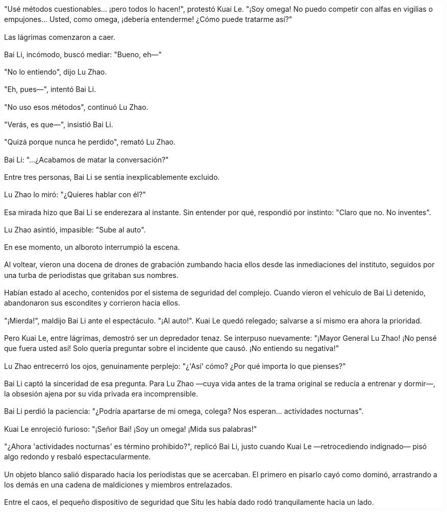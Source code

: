 "Usé métodos cuestionables... ¡pero todos lo hacen!", protestó Kuai Le. "¡Soy omega! No puedo competir con alfas en vigilias o empujones... Usted, como omega, ¡debería entenderme! ¿Cómo puede tratarme así?"

Las lágrimas comenzaron a caer.

Bai Li, incómodo, buscó mediar: "Bueno, eh—"

"No lo entiendo", dijo Lu Zhao.

"Eh, pues—", intentó Bai Li.

"No uso esos métodos", continuó Lu Zhao.

"Verás, es que—", insistió Bai Li.

"Quizá porque nunca he perdido", remató Lu Zhao.

Bai Li: "...¿Acabamos de matar la conversación?"

Entre tres personas, Bai Li se sentía inexplicablemente excluido.

Lu Zhao lo miró: "¿Quieres hablar con él?"

Esa mirada hizo que Bai Li se enderezara al instante. Sin entender por qué, respondió por instinto: "Claro que no. No inventes".

Lu Zhao asintió, impasible: "Sube al auto".

En ese momento, un alboroto interrumpió la escena.

Al voltear, vieron una docena de drones de grabación zumbando hacia ellos desde las inmediaciones del instituto, seguidos por una turba de periodistas que gritaban sus nombres.

Habían estado al acecho, contenidos por el sistema de seguridad del complejo. Cuando vieron el vehículo de Bai Li detenido, abandonaron sus escondites y corrieron hacia ellos.

"¡Mierda!", maldijo Bai Li ante el espectáculo. "¡Al auto!". Kuai Le quedó relegado; salvarse a sí mismo era ahora la prioridad.

Pero Kuai Le, entre lágrimas, demostró ser un depredador tenaz. Se interpuso nuevamente: "¡Mayor General Lu Zhao! ¡No pensé que fuera usted así! Solo quería preguntar sobre el incidente que causó. ¡No entiendo su negativa!"

Lu Zhao entrecerró los ojos, genuinamente perplejo: "¿'Así' cómo? ¿Por qué importa lo que pienses?"

Bai Li captó la sinceridad de esa pregunta. Para Lu Zhao —cuya vida antes de la trama original se reducía a entrenar y dormir—, la obsesión ajena por su vida privada era incomprensible.

Bai Li perdió la paciencia: "¿Podría apartarse de mi omega, colega? Nos esperan... actividades nocturnas".

Kuai Le enrojeció furioso: "¡Señor Bai! ¡Soy un omega! ¡Mida sus palabras!"

"¿Ahora 'actividades nocturnas' es término prohibido?", replicó Bai Li, justo cuando Kuai Le —retrocediendo indignado— pisó algo redondo y resbaló espectacularmente.

Un objeto blanco salió disparado hacia los periodistas que se acercaban. El primero en pisarlo cayó como dominó, arrastrando a los demás en una cadena de maldiciones y miembros entrelazados.

Entre el caos, el pequeño dispositivo de seguridad que Situ les había dado rodó tranquilamente hacia un lado.
